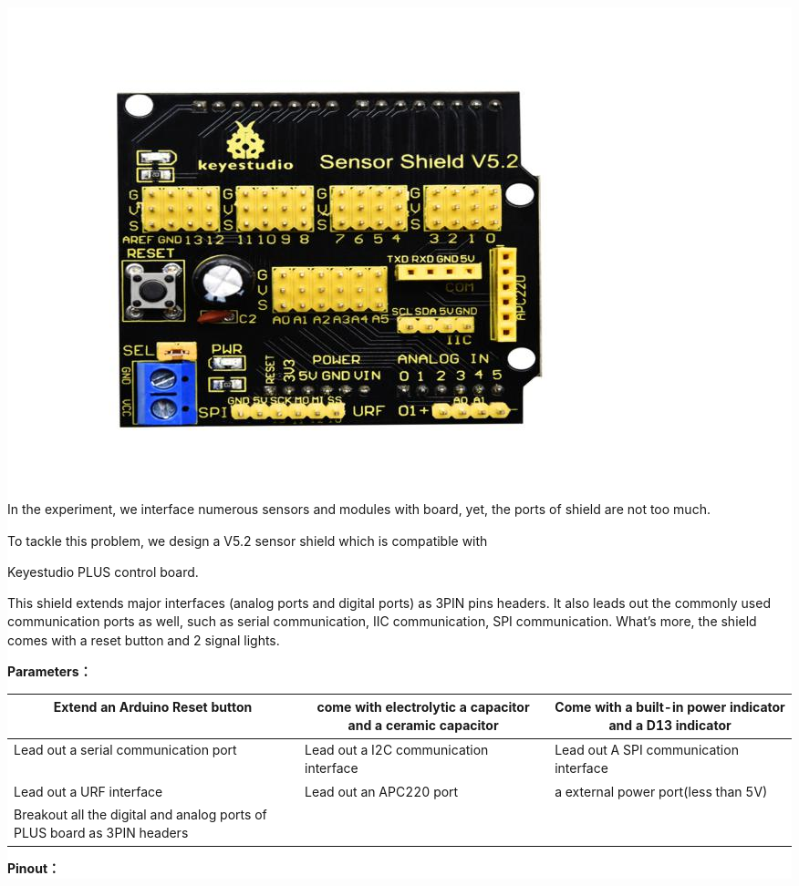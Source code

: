 ![](media/cc6f4cc25bad50e342fe54bc09417592.jpeg)

In the experiment, we interface numerous sensors and modules with board, yet,
the ports of shield are not too much.

To tackle this problem, we design a V5.2 sensor shield which is compatible with

Keyestudio PLUS control board.

This shield extends major interfaces (analog ports and digital ports) as 3PIN
pins headers. It also leads out the commonly used communication ports as well,
such as serial communication, IIC communication, SPI communication. What’s more,
the shield comes with a reset button and 2 signal lights.

**Parameters：**

| Extend an Arduino Reset button                                          | come with electrolytic a capacitor and a ceramic capacitor | Come with a built-in power indicator and a D13 indicator |
|-------------------------------------------------------------------------|------------------------------------------------------------|----------------------------------------------------------|
| Lead out a serial communication port                                    |  Lead out a I2C communication interface                    |  Lead out A SPI communication interface                  |
| Lead out a URF interface                                                | Lead out an APC220 port                                    | a external power port(less than 5V)                      |
| Breakout all the digital and analog ports of PLUS board as 3PIN headers |                                                            |                                                          |

**Pinout：**
